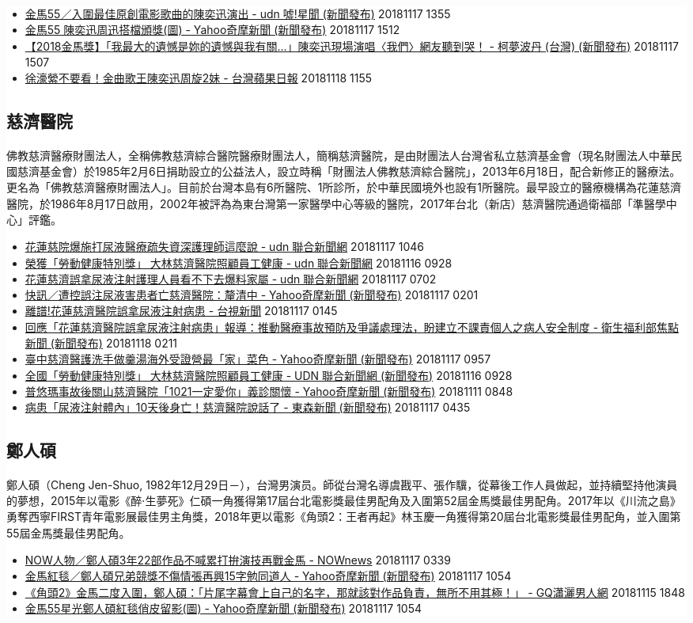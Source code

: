 - [金馬55／入圍最佳原創電影歌曲的陳奕迅演出 - udn 噓!星聞 (新聞發布)](https://stars.udn.com/star/story/10092/3486833 "金馬55／入圍最佳原創電影歌曲的陳奕迅演出 - udn 噓!星聞 (新聞發布)") 20181117 1355
- [金馬55 陳奕迅周迅搭檔頒獎(圖) - Yahoo奇摩新聞 (新聞發布)](https://tw.news.yahoo.com/%E9%87%91%E9%A6%AC55-%E9%99%B3%E5%A5%95%E8%BF%85%E5%91%A8%E8%BF%85%E6%90%AD%E6%AA%94%E9%A0%92%E7%8D%8E-%E5%9C%96-142813557.html "金馬55 陳奕迅周迅搭檔頒獎(圖) - Yahoo奇摩新聞 (新聞發布)") 20181117 1512
- [【2018金馬獎】「我最大的遺憾是妳的遺憾與我有關…」陳奕迅現場演唱〈我們〉網友聽到哭！ - 柯夢波丹 (台灣) (新聞發布)](https://www.cosmopolitan.com/tw/entertainment/celebrity-gossip/a25204474/2018-golden-horse-awards-performance-eason-chen/ "【2018金馬獎】「我最大的遺憾是妳的遺憾與我有關…」陳奕迅現場演唱〈我們〉網友聽到哭！ - 柯夢波丹 (台灣) (新聞發布)") 20181117 1507
- [徐濠縈不要看！金曲歌王陳奕迅周旋2妹 - 台灣蘋果日報](https://tw.appledaily.com/new/realtime/20181118/1468779/ "徐濠縈不要看！金曲歌王陳奕迅周旋2妹 - 台灣蘋果日報") 20181118 1155

## 慈濟醫院

佛教慈濟醫療財團法人，全稱佛教慈濟綜合醫院醫療財團法人，簡稱慈濟醫院，是由財團法人台灣省私立慈濟基金會（現名財團法人中華民國慈濟基金會）於1985年2月6日捐助設立的公益法人，設立時稱「財團法人佛教慈濟綜合醫院」，2013年6月18日，配合新修正的醫療法。更名為「佛教慈濟醫療財團法人」。目前於台灣本島有6所醫院、1所診所，於中華民國境外也設有1所醫院。最早設立的醫療機構為花蓮慈濟醫院，於1986年8月17日啟用，2002年被評為為東台灣第一家醫學中心等級的醫院，2017年台北（新店）慈濟醫院通過衛福部「準醫學中心」評鑑。
- [花蓮慈院爆施打尿液醫療疏失資深護理師這麼說 - udn 聯合新聞網](https://udn.com/news/story/7266/3486513 "花蓮慈院爆施打尿液醫療疏失資深護理師這麼說 - udn 聯合新聞網") 20181117 1046
- [榮獲「勞動健康特別獎」 大林慈濟醫院照顧員工健康 - udn 聯合新聞網](https://udn.com/news/story/7326/3484765 "榮獲「勞動健康特別獎」 大林慈濟醫院照顧員工健康 - udn 聯合新聞網") 20181116 0928
- [花蓮慈濟誤拿尿液注射護理人員看不下去爆料家屬 - udn 聯合新聞網](https://udn.com/news/plus/9396/3486026 "花蓮慈濟誤拿尿液注射護理人員看不下去爆料家屬 - udn 聯合新聞網") 20181117 0702
- [快訊／遭控誤注尿液害患者亡慈濟醫院：釐清中 - Yahoo奇摩新聞 (新聞發布)](https://tw.news.yahoo.com/%E5%BF%AB%E8%A8%8A-%E9%81%AD%E6%8E%A7%E8%AA%A4%E6%B3%A8%E5%B0%BF%E6%B6%B2%E5%AE%B3%E6%82%A3%E8%80%85%E4%BA%A1-%E6%85%88%E6%BF%9F%E9%86%AB%E9%99%A2-%E9%87%90%E6%B8%85%E4%B8%AD-015221316.html "快訊／遭控誤注尿液害患者亡慈濟醫院：釐清中 - Yahoo奇摩新聞 (新聞發布)") 20181117 0201
- [離譜!花蓮慈濟醫院誤拿尿液注射病患 - 台視新聞](https://www.ttv.com.tw/news/view/10711170000800N/573 "離譜!花蓮慈濟醫院誤拿尿液注射病患 - 台視新聞") 20181117 0145
- [回應「花蓮慈濟醫院誤拿尿液注射病患」報導：推動醫療事故預防及爭議處理法，盼建立不課責個人之病人安全制度 - 衛生福利部焦點新聞 (新聞發布)](https://www.mohw.gov.tw/fp-17-45265-1.html "回應「花蓮慈濟醫院誤拿尿液注射病患」報導：推動醫療事故預防及爭議處理法，盼建立不課責個人之病人安全制度 - 衛生福利部焦點新聞 (新聞發布)") 20181118 0211
- [臺中慈濟醫護洗手做羹湯海外受證營最「家」菜色 - Yahoo奇摩新聞 (新聞發布)](https://tw.news.yahoo.com/%E8%87%BA%E4%B8%AD%E6%85%88%E6%BF%9F%E9%86%AB%E8%AD%B7%E6%B4%97%E6%89%8B%E5%81%9A%E7%BE%B9%E6%B9%AF%E6%B5%B7%E5%A4%96%E5%8F%97%E8%AD%89%E7%87%9F%E6%9C%80-%E5%AE%B6-%E8%8F%9C%E8%89%B2-091405418.html "臺中慈濟醫護洗手做羹湯海外受證營最「家」菜色 - Yahoo奇摩新聞 (新聞發布)") 20181117 0957
- [全國「勞動健康特別獎」 大林慈濟醫院照顧員工健康 - UDN 聯合新聞網 (新聞發布)](https://udn.com/news/story/7326/3484765?from=udn-ch1_breaknews-1-0-news "全國「勞動健康特別獎」 大林慈濟醫院照顧員工健康 - UDN 聯合新聞網 (新聞發布)") 20181116 0928
- [普悠瑪事故後關山慈濟醫院「1021一定愛你」義診關懷 - Yahoo奇摩新聞 (新聞發布)](https://tw.news.yahoo.com/%E6%99%AE%E6%82%A0%E7%91%AA%E4%BA%8B%E6%95%85%E5%BE%8C-%E9%97%9C%E5%B1%B1%E6%85%88%E6%BF%9F%E9%86%AB%E9%99%A2-1021-%E5%AE%9A%E6%84%9B%E4%BD%A0-%E7%BE%A9%E8%A8%BA%E9%97%9C%E6%87%B7-081229430.html "普悠瑪事故後關山慈濟醫院「1021一定愛你」義診關懷 - Yahoo奇摩新聞 (新聞發布)") 20181111 0848
- [病患「尿液注射體內」10天後身亡！慈濟醫院說話了 - 東森新聞 (新聞發布)](https://news.ebc.net.tw/News/society/139655 "病患「尿液注射體內」10天後身亡！慈濟醫院說話了 - 東森新聞 (新聞發布)") 20181117 0435

## 鄭人碩

鄭人碩（Cheng Jen-Shuo, 1982年12月29日－），台灣男演员。師從台灣名導虞戡平、張作驥，從幕後工作人員做起，並持續堅持他演員的夢想，2015年以電影《醉·生夢死》仁碩一角獲得第17屆台北電影獎最佳男配角及入圍第52屆金馬獎最佳男配角。2017年以《川流之島》勇奪西寧FIRST青年電影展最佳男主角獎，2018年更以電影《角頭2：王者再起》林玉慶一角獲得第20屆台北電影獎最佳男配角，並入圍第55屆金馬獎最佳男配角。
- [NOW人物／鄭人碩3年22部作品不喊累打拚演技再戰金馬 - NOWnews](https://www.nownews.com/news/20181117/3073670/ "NOW人物／鄭人碩3年22部作品不喊累打拚演技再戰金馬 - NOWnews") 20181117 0339
- [金馬紅毯／鄭人碩兄弟競獎不傷情張再興15字勉同道人 - Yahoo奇摩新聞 (新聞發布)](https://tw.news.yahoo.com/%E9%87%91%E9%A6%AC%E7%B4%85%E6%AF%AF-%E9%84%AD%E4%BA%BA%E7%A2%A9%E5%85%84%E5%BC%9F%E7%AB%B6%E7%8D%8E%E4%B8%8D%E5%82%B7%E6%83%85-%E5%BC%B5%E5%86%8D%E8%88%8815%E5%AD%97%E5%8B%89%E5%90%8C%E9%81%93%E4%BA%BA-102730714.html "金馬紅毯／鄭人碩兄弟競獎不傷情張再興15字勉同道人 - Yahoo奇摩新聞 (新聞發布)") 20181117 1054
- [《角頭2》金馬二度入圍，鄭人碩：「片尾字幕會上自己的名字，那就該對作品負責，無所不用其極！」 - GQ瀟灑男人網](https://www.gq.com.tw/entertainment/celebrities/content-37854.html "《角頭2》金馬二度入圍，鄭人碩：「片尾字幕會上自己的名字，那就該對作品負責，無所不用其極！」 - GQ瀟灑男人網") 20181115 1848
- [金馬55星光鄭人碩紅毯俏皮留影(圖) - Yahoo奇摩新聞 (新聞發布)](https://tw.news.yahoo.com/%E9%87%91%E9%A6%AC55%E6%98%9F%E5%85%89-%E9%84%AD%E4%BA%BA%E7%A2%A9%E7%B4%85%E6%AF%AF%E4%BF%8F%E7%9A%AE%E7%95%99%E5%BD%B1-%E5%9C%96-101902631.html "金馬55星光鄭人碩紅毯俏皮留影(圖) - Yahoo奇摩新聞 (新聞發布)") 20181117 1054